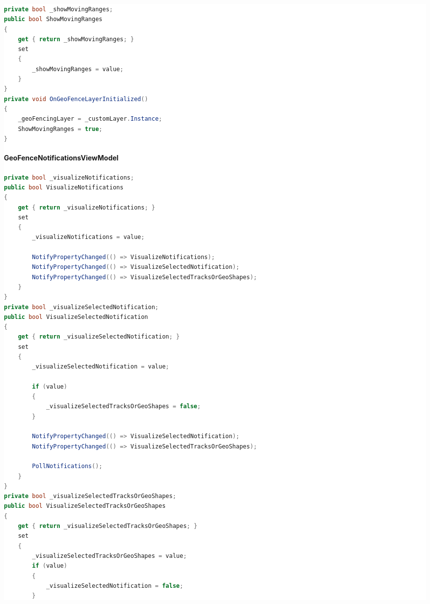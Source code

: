 ```c#
private bool _showMovingRanges;
public bool ShowMovingRanges
{
    get { return _showMovingRanges; }
    set
    {
        _showMovingRanges = value;
    }
}
private void OnGeoFenceLayerInitialized()
{
    _geoFencingLayer = _customLayer.Instance;
    ShowMovingRanges = true;
}

```

#### GeoFenceNotificationsViewModel

```c#
private bool _visualizeNotifications;
public bool VisualizeNotifications
{
    get { return _visualizeNotifications; }
    set
    {
        _visualizeNotifications = value;

        NotifyPropertyChanged(() => VisualizeNotifications);
        NotifyPropertyChanged(() => VisualizeSelectedNotification);
        NotifyPropertyChanged(() => VisualizeSelectedTracksOrGeoShapes);
    }
}
private bool _visualizeSelectedNotification;
public bool VisualizeSelectedNotification
{
    get { return _visualizeSelectedNotification; }
    set
    {
        _visualizeSelectedNotification = value;

        if (value)
        {
            _visualizeSelectedTracksOrGeoShapes = false;
        }

        NotifyPropertyChanged(() => VisualizeSelectedNotification);
        NotifyPropertyChanged(() => VisualizeSelectedTracksOrGeoShapes);

        PollNotifications();
    }
}
private bool _visualizeSelectedTracksOrGeoShapes;
public bool VisualizeSelectedTracksOrGeoShapes
{
    get { return _visualizeSelectedTracksOrGeoShapes; }
    set
    {
        _visualizeSelectedTracksOrGeoShapes = value;
        if (value)
        {
            _visualizeSelectedNotification = false;
        }

```
